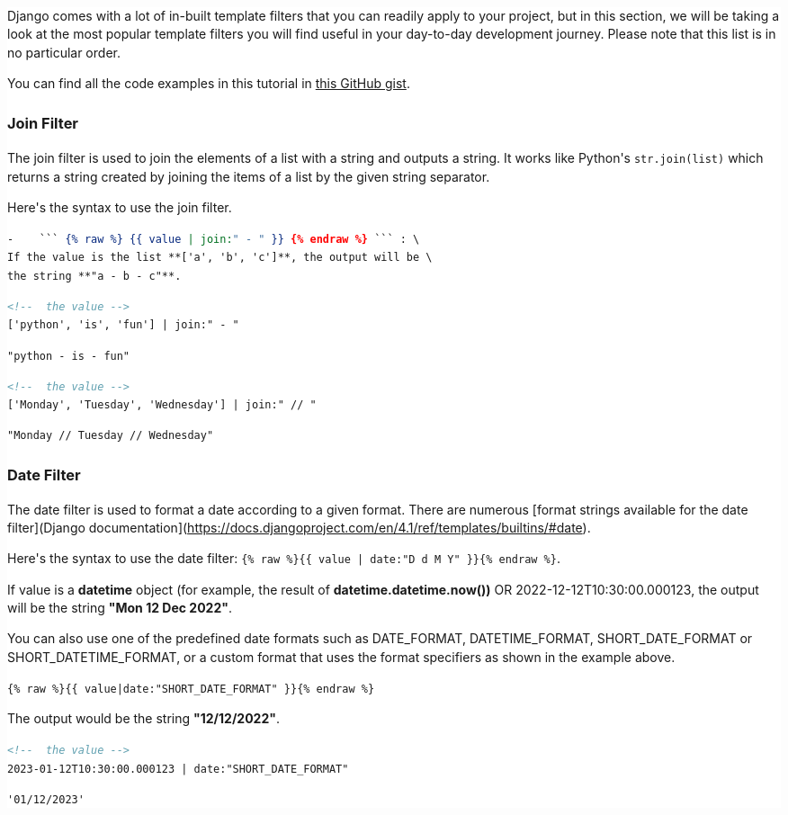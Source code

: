 Django comes with a lot of in-built template filters that you can readily apply to your project, but in this section, we will be taking a look at the most popular template filters you will find useful in your day-to-day development journey. Please note that this list is in no particular order.

You can find all the code examples in this tutorial in [this GitHub gist](https://gist.github.com/josylad/3ed636e20453519992a768bd79a0115c).

### Join Filter

The join filter is used to join the elements of a list with a string and outputs a string. It works like Python's `str.join(list)` which returns a string created by joining the items of a list by the given string separator.

Here's the syntax to use the join filter.

~~~{.html caption=""}
-    ``` {% raw %} {{ value | join:" - " }} {% endraw %} ``` : \
If the value is the list **['a', 'b', 'c']**, the output will be \
the string **"a - b - c"**.  

~~~
~~~{.html caption=""}
<!--  the value -->
['python', 'is', 'fun'] | join:" - "

~~~
~~~{.html caption=""}
"python - is - fun"
~~~
~~~{.html caption=""}
<!--  the value -->
['Monday', 'Tuesday', 'Wednesday'] | join:" // "
~~~
~~~{.html caption=""}
"Monday // Tuesday // Wednesday"
~~~

### Date Filter 

The date filter is used to format a date according to a given format. There are numerous [format strings available for the date filter](Django documentation](https://docs.djangoproject.com/en/4.1/ref/templates/builtins/#date).

Here's the syntax to use the date filter: `{% raw %}{{ value | date:"D d M Y" }}{% endraw %}`.

If value is a **datetime** object (for example, the result of **datetime.datetime.now())** OR 2022-12-12T10:30:00.000123, the output will be the string **"Mon 12 Dec 2022"**. 

You can also use one of the predefined date formats such as DATE_FORMAT, DATETIME_FORMAT, SHORT_DATE_FORMAT or SHORT_DATETIME_FORMAT, or a custom format that uses the format specifiers as shown in the example above. 

`{% raw %}{{ value|date:"SHORT_DATE_FORMAT" }}{% endraw %}`

The output would be the string **"12/12/2022"**.  

~~~{.html caption=""}
<!--  the value -->
2023-01-12T10:30:00.000123 | date:"SHORT_DATE_FORMAT"
~~~
~~~{.html caption=""}
'01/12/2023'
~~~
